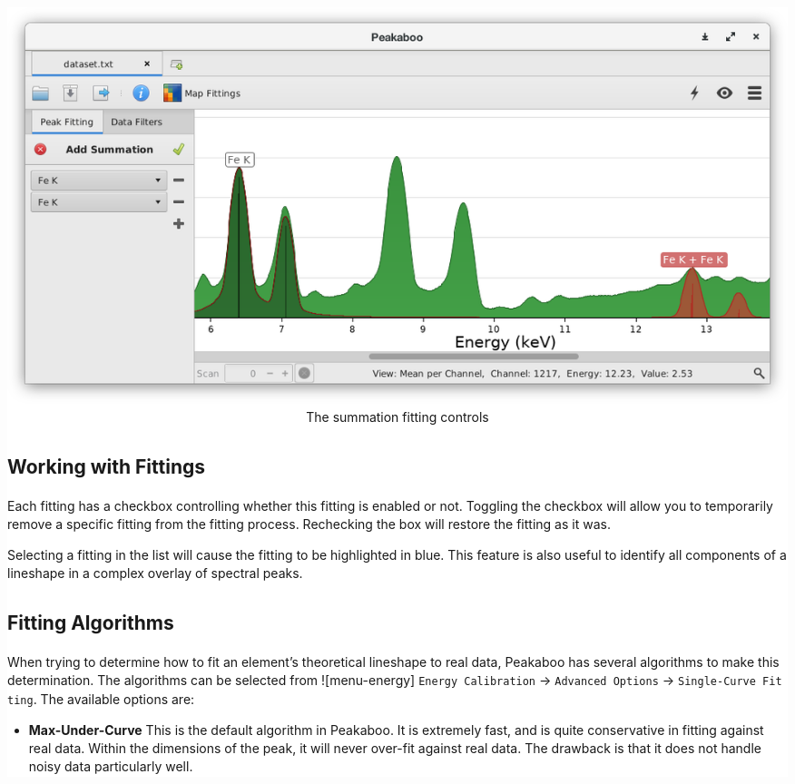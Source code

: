 ![The summation fitting controls](figures/fitting-summation.png)
<span style='display: block; text-align: center'>
The summation fitting controls
</span>

## Working with Fittings

Each fitting has a checkbox controlling whether this fitting is enabled
or not. Toggling the checkbox will allow you to temporarily remove a
specific fitting from the fitting process. Rechecking the box will
restore the fitting as it was.

Selecting a fitting in the list will cause the fitting to be highlighted
in blue. This feature is also useful to identify all components of a
lineshape in a complex overlay of spectral peaks.

## Fitting Algorithms

When trying to determine how to fit an element’s theoretical lineshape
to real data, Peakaboo has several algorithms to make this
determination. The algorithms can be selected from ![menu-energy] `Energy Calibration` → `Advanced Options` → `Single-Curve Fitting`. The
available options are:

  - **Max-Under-Curve** This is the default algorithm in Peakaboo. It is extremely fast, and
    is quite conservative in fitting against real data. Within the
    dimensions of the peak, it will never over-fit against real data.
    The drawback is that it does not handle noisy data particularly
    well.


[^1]: M.O. Krause, C.W. Nestor, C.J. Sparks and E. Ricci, *X-Ray Fluorescence
[open]: icons/document-open.png
[menu]: icons/menu-main.png
[save]: icons/document-save.png
[auto]: icons/auto.png
[map-size]: icons/map-size.png
[menu-energy]: icons/menu-energy.png
[menu-settings]: icons/menu-settings.png
[menu-view]: icons/menu-view.png
[export]: icons/document-export.png
[add]: icons/edit-add.png
[remove]: icons/edit-remove.png
[settings]: icons/menu-settings.png
[edit]: icons/edit-edit.png
[ok]: icons/ok.png
[cancel]: icons/cancel.png
[map]: icons/map.png
[help]: icons/app-help.png
[image-symbolic]: icons/mime-raster-symbolic.png
[plot]: icons/plot.png
[open-symbolic]: icons/document-open-symbolic.png
[refresh]: icons/action-refresh-symbolic.png
[find]: icons/find.png